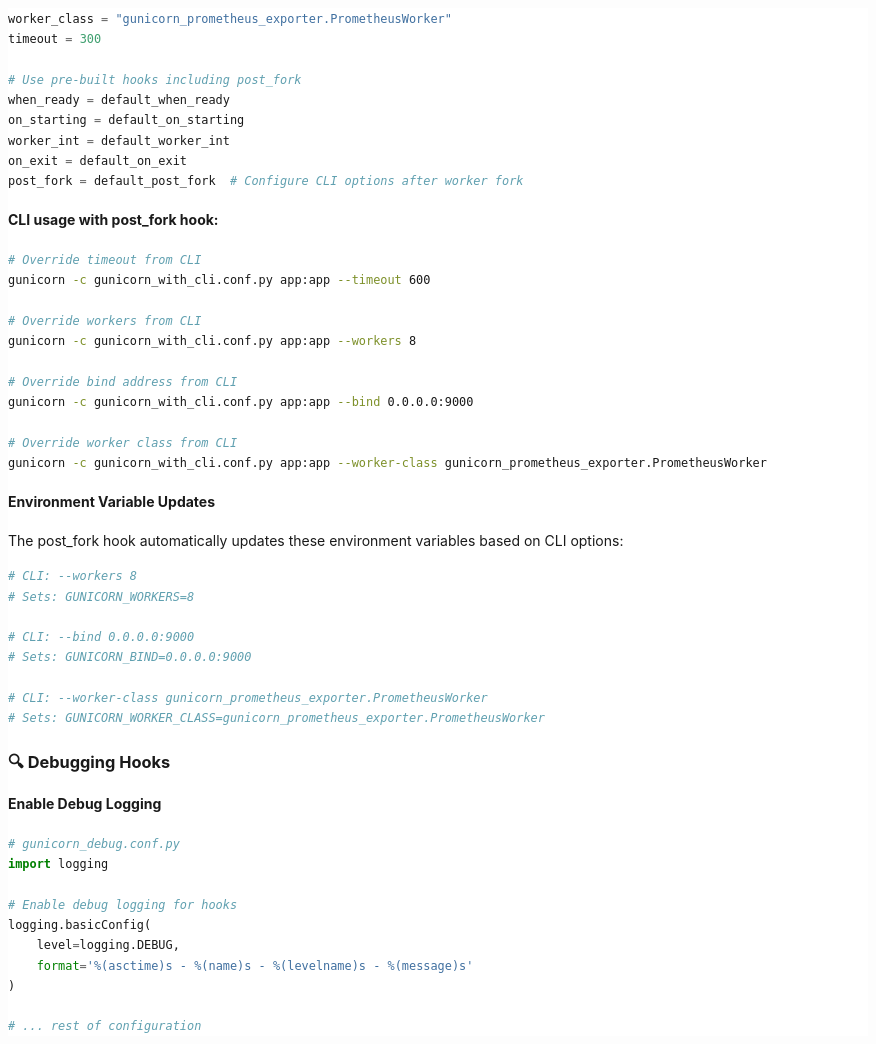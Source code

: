 ```python
worker_class = "gunicorn_prometheus_exporter.PrometheusWorker"
timeout = 300

# Use pre-built hooks including post_fork
when_ready = default_when_ready
on_starting = default_on_starting
worker_int = default_worker_int
on_exit = default_on_exit
post_fork = default_post_fork  # Configure CLI options after worker fork
```

#### **CLI usage with post_fork hook:**

```bash
# Override timeout from CLI
gunicorn -c gunicorn_with_cli.conf.py app:app --timeout 600

# Override workers from CLI
gunicorn -c gunicorn_with_cli.conf.py app:app --workers 8

# Override bind address from CLI
gunicorn -c gunicorn_with_cli.conf.py app:app --bind 0.0.0.0:9000

# Override worker class from CLI
gunicorn -c gunicorn_with_cli.conf.py app:app --worker-class gunicorn_prometheus_exporter.PrometheusWorker
```

#### **Environment Variable Updates**

The post_fork hook automatically updates these environment variables based on CLI options:

```bash
# CLI: --workers 8
# Sets: GUNICORN_WORKERS=8

# CLI: --bind 0.0.0.0:9000
# Sets: GUNICORN_BIND=0.0.0.0:9000

# CLI: --worker-class gunicorn_prometheus_exporter.PrometheusWorker
# Sets: GUNICORN_WORKER_CLASS=gunicorn_prometheus_exporter.PrometheusWorker
```

### 🔍 Debugging Hooks

#### **Enable Debug Logging**

```python
# gunicorn_debug.conf.py
import logging

# Enable debug logging for hooks
logging.basicConfig(
    level=logging.DEBUG,
    format='%(asctime)s - %(name)s - %(levelname)s - %(message)s'
)

# ... rest of configuration
```
